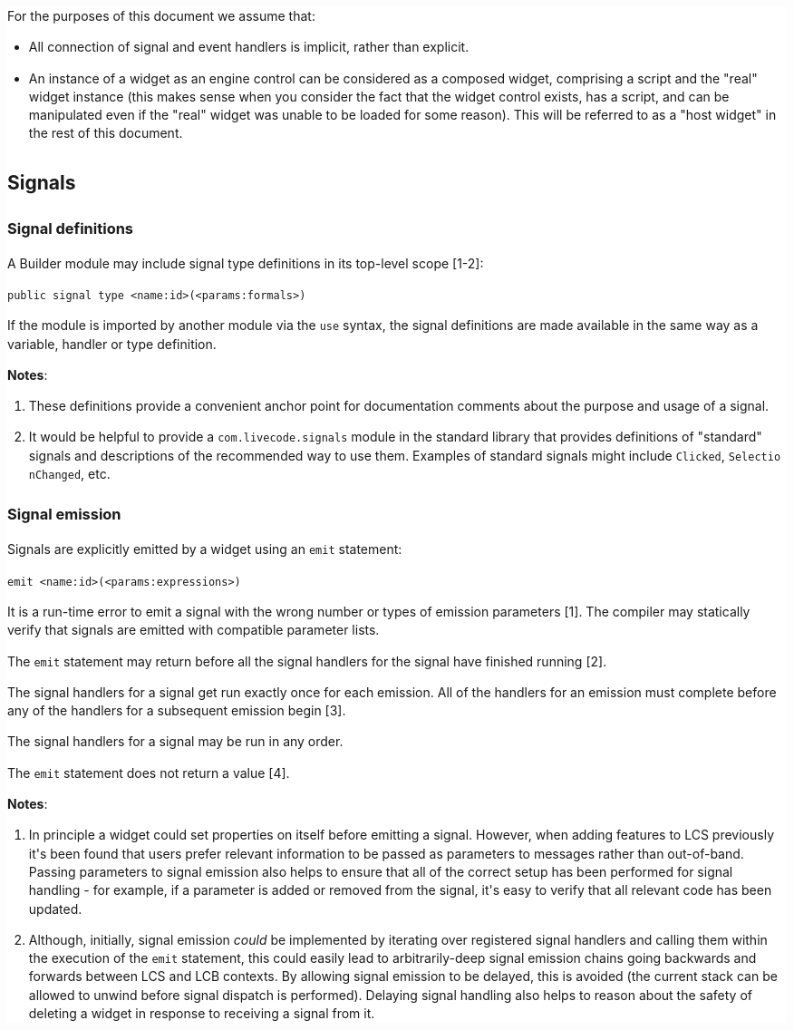 For the purposes of this document we assume that:

* All connection of signal and event handlers is implicit, rather than explicit.

* An instance of a widget as an engine control can be considered as a composed widget, comprising a script and the "real" widget instance (this makes sense when you consider the fact that the widget control exists, has a script, and can be manipulated even if the "real" widget was unable to be loaded for some reason).  This will be referred to as a "host widget" in the rest of this document.

## Signals

### Signal definitions

A Builder module may include signal type definitions in its top-level scope [1-2]:

    public signal type <name:id>(<params:formals>)

If the module is imported by another module via the `use` syntax, the signal definitions are made available in the same way as a variable, handler or type definition.

**Notes**:

1. These definitions provide a convenient anchor point for documentation comments about the purpose and usage of a signal.

2. It would be helpful to provide a `com.livecode.signals` module in the standard library that provides definitions of "standard" signals and descriptions of the recommended way to use them.  Examples of standard signals might include `Clicked`, `SelectionChanged`, etc.

### Signal emission

Signals are explicitly emitted by a widget using an `emit` statement:

    emit <name:id>(<params:expressions>)

It is a run-time error to emit a signal with the wrong number or types of emission parameters [1].  The compiler may statically verify that signals are emitted with compatible parameter lists.

The `emit` statement may return before all the signal handlers for the signal have finished running [2].

The signal handlers for a signal get run exactly once for each emission.  All of the handlers for an emission must complete before any of the handlers for a subsequent emission begin [3].

The signal handlers for a signal may be run in any order.

The `emit` statement does not return a value [4].

**Notes**:

1. In principle a widget could set properties on itself before emitting a signal.  However, when adding features to LCS previously it's been found that users prefer relevant information to be passed as parameters to messages rather than out-of-band.  Passing parameters to signal emission also helps to ensure that all of the correct setup has been performed for signal handling - for example, if a parameter is added or removed from the signal, it's easy to verify that all relevant code has been updated.

2. Although, initially, signal emission _could_ be implemented by iterating over registered signal handlers and calling them within the execution of the `emit` statement, this could easily lead to arbitrarily-deep signal emission chains going backwards and forwards between LCS and LCB contexts.  By allowing signal emission to be delayed, this is avoided (the current stack can be allowed to unwind before signal dispatch is performed).  Delaying signal handling also helps to reason about the safety of deleting a widget in response to receiving a signal from it.
